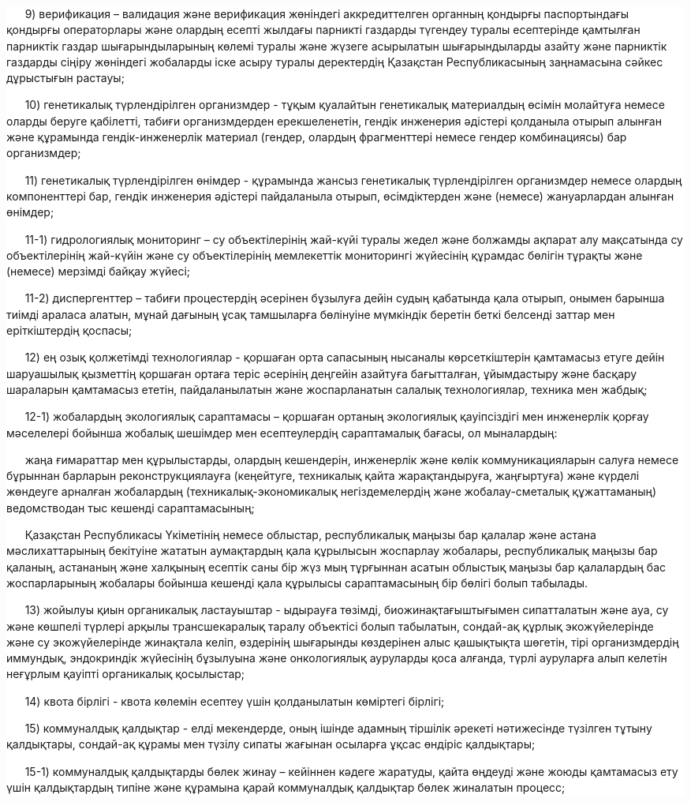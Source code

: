       9) верификация – валидация және верификация жөніндегі аккредиттелген органның қондырғы паспортындағы қондырғы операторлары және олардың есепті жылдағы парникті газдарды түгендеу туралы есептерінде қамтылған парниктік газдар шығарындыларының көлемі туралы және жүзеге асырылатын шығарындыларды азайту және парниктік газдарды сіңіру жөніндегі жобаларды іске асыру туралы деректердің Қазақстан Республикасының заңнамасына сәйкес дұрыстығын растауы;

      10) генетикалық түрлендiрiлген организмдер - тұқым қуалайтын генетикалық материалдың өсiмiн молайтуға немесе оларды беруге қабiлеттi, табиғи организмдерден ерекшеленетін, гендiк инженерия әдiстерi қолданыла отырып алынған және құрамында гендiк-инженерлiк материал (гендер, олардың фрагменттерi немесе гендер комбинациясы) бар организмдер;

      11) генетикалық түрлендiрiлген өнiмдер - құрамында жансыз генетикалық түрлендiрiлген организмдер немесе олардың компоненттерi бар, гендiк инженерия әдiстерi пайдаланыла отырып, өсiмдiктерден және (немесе) жануарлардан алынған өнiмдер;

      11-1) гидрологиялық мониторинг – су объектілерінің жай-күйі туралы жедел және болжамды ақпарат алу мақсатында су объектілерінің жай-күйін және су объектілерінің мемлекеттік мониторингі жүйесінің құрамдас бөлігін тұрақты және (немесе) мерзімді байқау жүйесі;

      11-2) диспергенттер – табиғи процестердің әсерінен бұзылуға дейін судың қабатында қала отырып, онымен барынша тиімді араласа алатын, мұнай дағының ұсақ тамшыларға бөлінуіне мүмкіндік беретін беткі белсенді заттар мен еріткіштердің қоспасы;

      12) ең озық қолжетiмдi технологиялар - қоршаған орта сапасының нысаналы көрсеткiштерiн қамтамасыз етуге дейiн шаруашылық қызметтiң қоршаған ортаға терiс әсерiнiң деңгейiн азайтуға бағытталған, ұйымдастыру және басқару шараларын қамтамасыз ететiн, пайдаланылатын және жоспарланатын салалық технологиялар, техника мен жабдық;

      12-1) жобалардың экологиялық сараптамасы – қоршаған ортаның экологиялық қауіпсіздігі мен инженерлік қорғау мәселелері бойынша жобалық шешімдер мен есептеулердің сараптамалық бағасы, ол мыналардың:

      жаңа ғимараттар мен құрылыстарды, олардың кешендерін, инженерлік және көлік коммуникацияларын салуға немесе бұрыннан барларын реконструкциялауға (кеңейтуге, техникалық қайта жарақтандыруға, жаңғыртуға) және күрделі жөндеуге арналған жобалардың (техникалық-экономикалық негіздемелердің және жобалау-сметалық құжаттаманың) ведомстводан тыс кешенді сараптамасының;

      Қазақстан Республикасы Үкіметінің немесе облыстар, республикалық маңызы бар қалалар және астана мәслихаттарының бекітуіне жататын аумақтардың қала құрылысын жоспарлау жобалары, республикалық маңызы бар қаланың, астананың және халқының есептік саны бір жүз мың тұрғыннан асатын облыстық маңызы бар қалалардың бас жоспарларының жобалары бойынша кешенді қала құрылысы сараптамасының бір бөлігі болып табылады.

      13) жойылуы қиын органикалық ластауыштар - ыдырауға төзімді, биожинақтағыштығымен сипатталатын және ауа, су және көшпелі түрлері арқылы трансшекаралық таралу объектісі болып табылатын, сондай-ақ құрлық экожүйелерінде және су экожүйелерінде жинақтала келіп, өздерінің шығарынды көздерінен алыс қашықтықта шөгетін, тірі организмдердің иммундық, эндокриндік жүйесінің бұзылуына және онкологиялық ауруларды қоса алғанда, түрлі ауруларға алып келетін неғұрлым қауіпті органикалық қосылыстар;

      14) квота бірлігі - квота көлемін есептеу үшін қолданылатын көміртегі бірлігі;

      15) коммуналдық қалдықтар - елдi мекендерде, оның iшiнде адамның тiршiлiк әрекетi нәтижесiнде түзілген тұтыну қалдықтары, сондай-ақ құрамы мен түзілу сипаты жағынан осыларға ұқсас өндiрiс қалдықтары;

      15-1) коммуналдық қалдықтарды бөлек жинау – кейіннен кәдеге жаратуды, қайта өңдеуді және жоюды қамтамасыз ету үшін қалдықтардың типіне және құрамына қарай коммуналдық қалдықтар бөлек жиналатын процесс;
